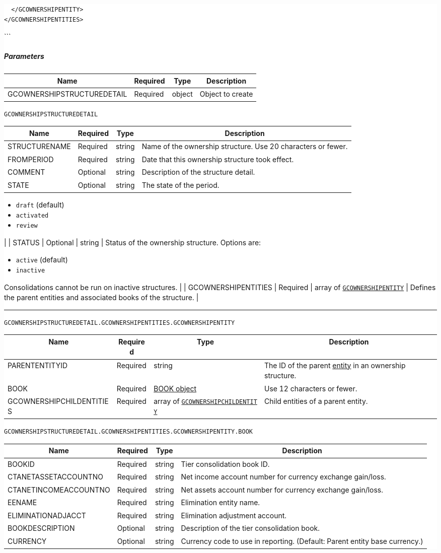       </GCOWNERSHIPENTITY>
    </GCOWNERSHIPENTITIES>
  </GCOWNERSHIPSTRUCTUREDETAIL>
</create>
```

##### Parameters

| Name | Required | Type | Description |
| --- | --- | --- | --- |
| GCOWNERSHIPSTRUCTUREDETAIL | Required | object | Object to create |

`GCOWNERSHIPSTRUCTUREDETAIL`

| Name | Required | Type | Description |
| --- | --- | --- | --- |
| STRUCTURENAME | Required | string | Name of the ownership structure. Use 20 characters or fewer. |
| FROMPERIOD | Required | string | Date that this ownership structure took effect. |
| COMMENT | Optional | string | Description of the structure detail. |
| STATE | Optional | string | The state of the period.
*   `draft` (default)
*   `activated`
*   `review`

 |
| STATUS | Optional | string | Status of the ownership structure. Options are:

*   `active` (default)
*   `inactive`

Consolidations cannot be run on inactive structures. |
| GCOWNERSHIPENTITIES | Required | array of [`GCOWNERSHIPENTITY`](https://developer.intacct.com/api/consolidations/ownership-structures/#create-GCOWNERSHIPSTRUCTUREDETAIL.GCOWNERSHIPENTITY) | Defines the parent entities and associated books of the structure. |

* * *

`GCOWNERSHIPSTRUCTUREDETAIL.GCOWNERSHIPENTITIES.GCOWNERSHIPENTITY`

| Name | Required | Type | Description |
| --- | --- | --- | --- |
| PARENTENTITYID | Required | string | The ID of the parent [entity](https://developer.intacct.com/api/company-console/entities/) in an ownership structure. |
| BOOK | Required | [BOOK object](https://developer.intacct.com/api/consolidations/ownership-structures/#create-GCOWNERSHIPSTRUCTUREDETAIL.GCOWNERSHIPENTITY.BOOK) | Use 12 characters or fewer. |
| GCOWNERSHIPCHILDENTITIES | Required | array of [`GCOWNERSHIPCHILDENTITY`](https://developer.intacct.com/api/consolidations/ownership-structures/#create-GCOWNERSHIPSTRUCTUREDETAIL.GCOWNERSHIPENTITY.GCOWNERSHIPCHILDENTITY) | Child entities of a parent entity. |

`GCOWNERSHIPSTRUCTUREDETAIL.GCOWNERSHIPENTITIES.GCOWNERSHIPENTITY.BOOK`

| Name | Required | Type | Description |
| --- | --- | --- | --- |
| BOOKID | Required | string | Tier consolidation book ID. |
| CTANETASSETACCOUNTNO | Required | string | Net income account number for currency exchange gain/loss. |
| CTANETINCOMEACCOUNTNO | Required | string | Net assets account number for currency exchange gain/loss. |
| EENAME | Required | string | Elimination entity name. |
| ELIMINATIONADJACCT | Required | string | Elimination adjustment account. |
| BOOKDESCRIPTION | Optional | string | Description of the tier consolidation book. |
| CURRENCY | Optional | string | Currency code to use in reporting. (Default: Parent entity base currency.) |
```